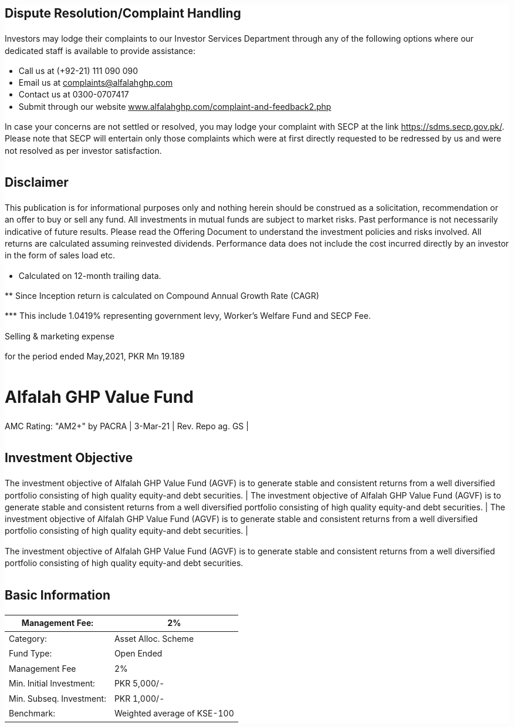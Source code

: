## Dispute Resolution/Complaint Handling

Investors may lodge their complaints to our Investor Services Department through any of the following options where our dedicated staff is available to provide assistance:

- Call us at (+92-21) 111 090 090
- Email us at complaints@alfalahghp.com
- Contact us at 0300-0707417
- Submit through our website www.alfalahghp.com/complaint-and-feedback2.php

In case your concerns are not settled or resolved, you may lodge your complaint with SECP at the link https://sdms.secp.gov.pk/. Please note that SECP will entertain only those complaints which were at first directly requested to be redressed by us and were not resolved as per investor satisfaction.

## Disclaimer

This publication is for informational purposes only and nothing herein should be construed as a solicitation, recommendation or an offer to buy or sell any fund. All investments in mutual funds are subject to market risks. Past performance is not necessarily indicative of future results. Please read the Offering Document to understand the investment policies and risks involved. All returns are calculated assuming reinvested dividends. Performance data does not include the cost incurred directly by an investor in the form of sales load etc.

- Calculated on 12-month trailing data.

\*\* Since Inception return is calculated on Compound Annual Growth Rate (CAGR)

\*\*\* This include 1.0419% representing government levy, Worker’s Welfare Fund and SECP Fee.

Selling & marketing expense

for the period ended May,2021, PKR Mn 19.189

# Alfalah GHP Value Fund

AMC Rating: "AM2+" by PACRA | 3-Mar-21 | Rev. Repo ag. GS |

## Investment Objective

The investment objective of Alfalah GHP Value Fund (AGVF) is to generate stable and consistent returns from a well diversified portfolio consisting of high quality equity-and debt securities. | The investment objective of Alfalah GHP Value Fund (AGVF) is to generate stable and consistent returns from a well diversified portfolio consisting of high quality equity-and debt securities. | The investment objective of Alfalah GHP Value Fund (AGVF) is to generate stable and consistent returns from a well diversified portfolio consisting of high quality equity-and debt securities. |

The investment objective of Alfalah GHP Value Fund (AGVF) is to generate stable and consistent returns from a well diversified portfolio consisting of high quality equity-and debt securities.

## Basic Information

| Management Fee:          | 2%                          |
| ------------------------ | --------------------------- |
| Category:                | Asset Alloc. Scheme         |
| Fund Type:               | Open Ended                  |
| Management Fee           | 2%                          |
| Min. Initial Investment: | PKR 5,000/-                 |
| Min. Subseq. Investment: | PKR 1,000/-                 |
| Benchmark:               | Weighted average of KSE-100 |